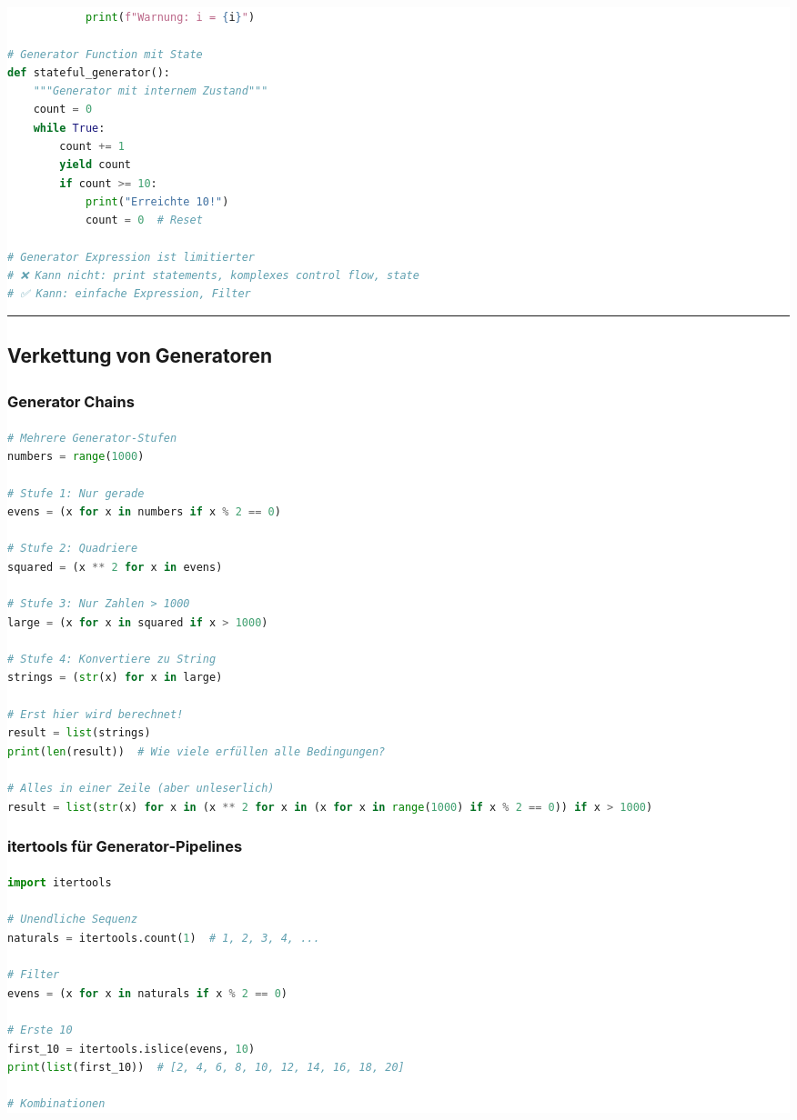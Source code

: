 ```python
            print(f"Warnung: i = {i}")

# Generator Function mit State
def stateful_generator():
    """Generator mit internem Zustand"""
    count = 0
    while True:
        count += 1
        yield count
        if count >= 10:
            print("Erreichte 10!")
            count = 0  # Reset

# Generator Expression ist limitierter
# ❌ Kann nicht: print statements, komplexes control flow, state
# ✅ Kann: einfache Expression, Filter
```

---

## Verkettung von Generatoren

### Generator Chains

```python
# Mehrere Generator-Stufen
numbers = range(1000)

# Stufe 1: Nur gerade
evens = (x for x in numbers if x % 2 == 0)

# Stufe 2: Quadriere
squared = (x ** 2 for x in evens)

# Stufe 3: Nur Zahlen > 1000
large = (x for x in squared if x > 1000)

# Stufe 4: Konvertiere zu String
strings = (str(x) for x in large)

# Erst hier wird berechnet!
result = list(strings)
print(len(result))  # Wie viele erfüllen alle Bedingungen?

# Alles in einer Zeile (aber unleserlich)
result = list(str(x) for x in (x ** 2 for x in (x for x in range(1000) if x % 2 == 0)) if x > 1000)
```

### itertools für Generator-Pipelines

```python
import itertools

# Unendliche Sequenz
naturals = itertools.count(1)  # 1, 2, 3, 4, ...

# Filter
evens = (x for x in naturals if x % 2 == 0)

# Erste 10
first_10 = itertools.islice(evens, 10)
print(list(first_10))  # [2, 4, 6, 8, 10, 12, 14, 16, 18, 20]

# Kombinationen
```
